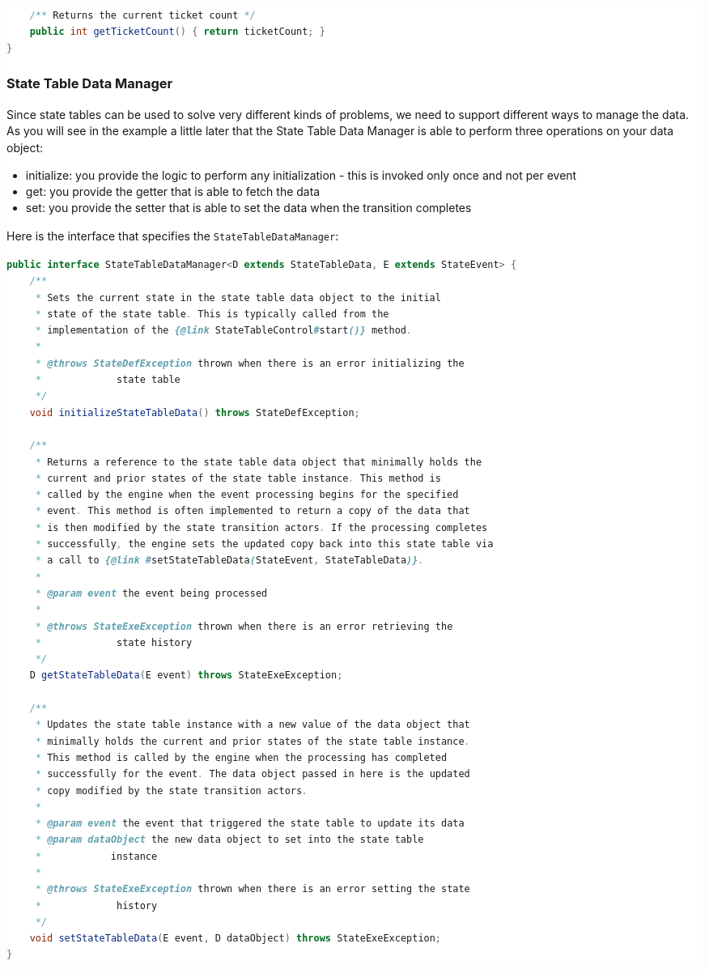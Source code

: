 ```java
    /** Returns the current ticket count */
    public int getTicketCount() { return ticketCount; }
}
```

### State Table Data Manager

Since state tables can be used to solve very different kinds of problems, we need to support different ways to manage the data.  As you will see in the example a little later that the State Table Data Manager is able to perform three operations on your data object:

* initialize: you provide the logic to perform any initialization - this is invoked only once and not per event
* get: you provide the getter that is able to fetch the data
* set: you provide the setter that is able to set the data when the transition completes

Here is the interface that specifies the `StateTableDataManager`:
```java
public interface StateTableDataManager<D extends StateTableData, E extends StateEvent> {
    /**
     * Sets the current state in the state table data object to the initial
     * state of the state table. This is typically called from the
     * implementation of the {@link StateTableControl#start()} method.
     *
     * @throws StateDefException thrown when there is an error initializing the
     *             state table
     */
    void initializeStateTableData() throws StateDefException;

    /**
     * Returns a reference to the state table data object that minimally holds the
     * current and prior states of the state table instance. This method is
     * called by the engine when the event processing begins for the specified
     * event. This method is often implemented to return a copy of the data that
     * is then modified by the state transition actors. If the processing completes
     * successfully, the engine sets the updated copy back into this state table via
     * a call to {@link #setStateTableData(StateEvent, StateTableData)}.
     *
     * @param event the event being processed
     *
     * @throws StateExeException thrown when there is an error retrieving the
     *             state history
     */
    D getStateTableData(E event) throws StateExeException;

    /**
     * Updates the state table instance with a new value of the data object that
     * minimally holds the current and prior states of the state table instance.
     * This method is called by the engine when the processing has completed
     * successfully for the event. The data object passed in here is the updated
     * copy modified by the state transition actors.
     *
     * @param event the event that triggered the state table to update its data
     * @param dataObject the new data object to set into the state table
     *            instance
     *
     * @throws StateExeException thrown when there is an error setting the state
     *             history
     */
    void setStateTableData(E event, D dataObject) throws StateExeException;
}
```